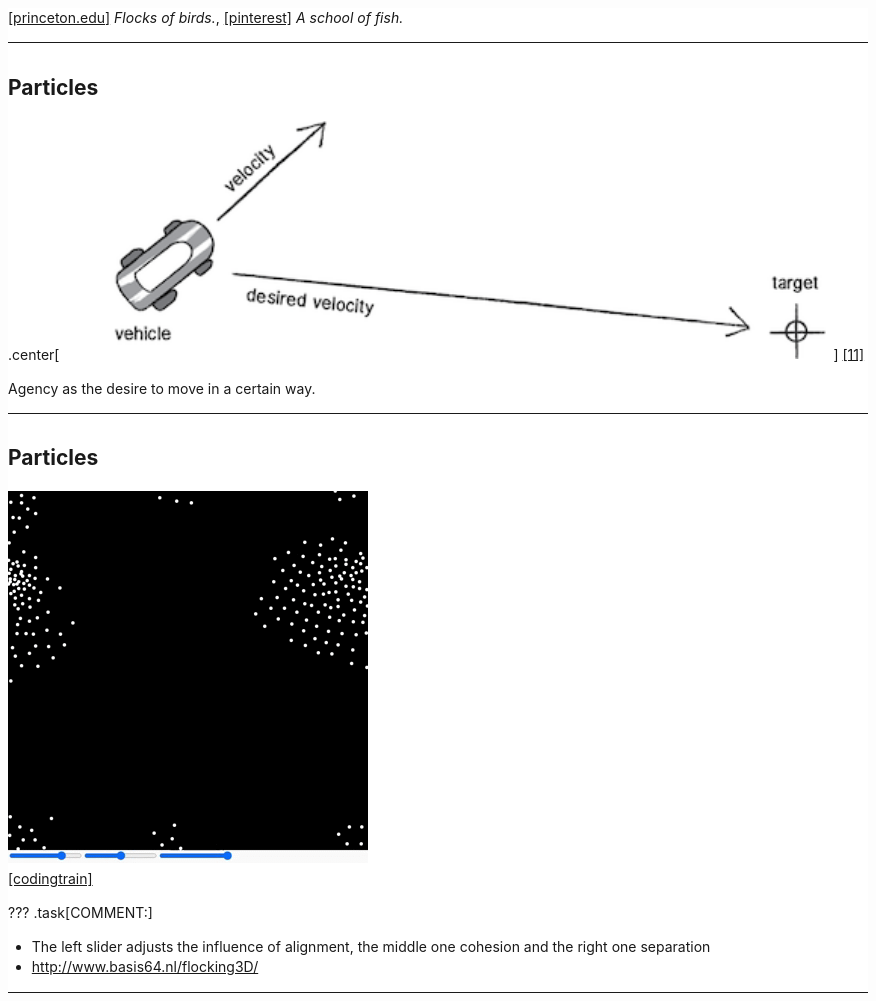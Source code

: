 [[princeton.edu]](https://www.princeton.edu/news/2013/02/07/birds-feather-track-seven-neighbors-flock-together) *Flocks of birds.*, [[pinterest]](https://www.pinterest.de/pin/31243791139408749/) *A school of fish.*

---
## Particles

.center[<img src="../02_scripts/img/08/agents_04.png" alt="agents_04" style="width:90%;">]
[[11]](https://natureofcode.com/book/chapter-6-autonomous-agents/)  

Agency as the desire to move in a certain way.

---
## Particles

![boids_02](../02_scripts/img/08/boids_02a.gif)  
[[codingtrain]](https://editor.p5js.org/codingtrain/sketches/ry4XZ8OkN) 


???
.task[COMMENT:]  

* The left slider adjusts the influence of alignment, the middle one cohesion and the right one separation
* http://www.basis64.nl/flocking3D/

---